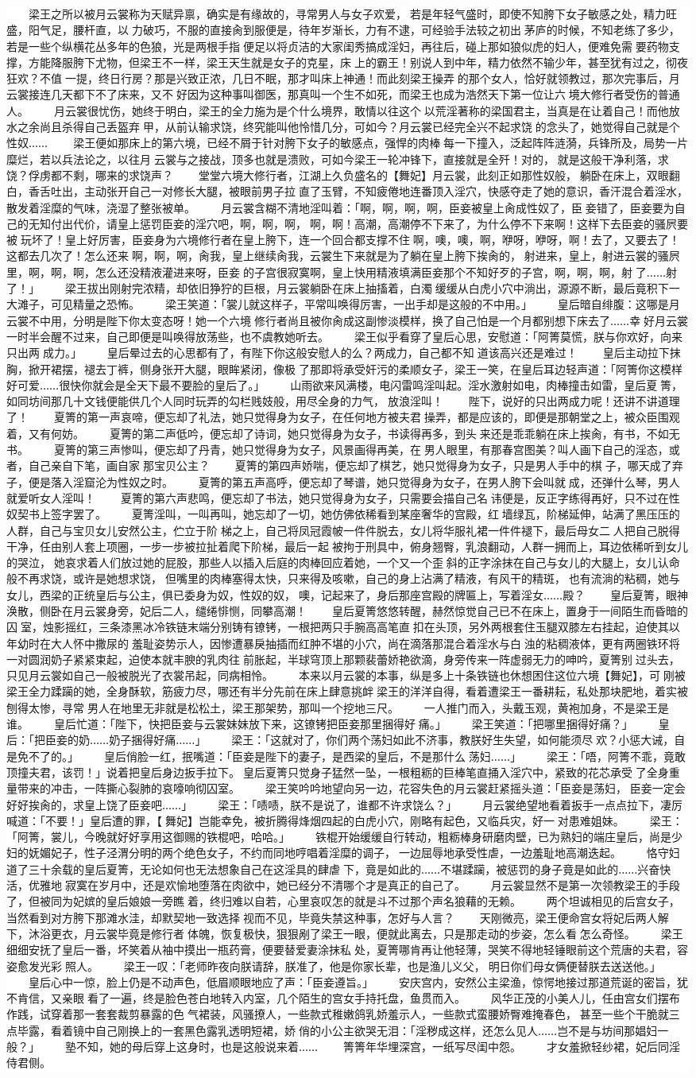  　　梁王之所以被月云裳称为天赋异禀，确实是有缘故的，寻常男人与女子欢爱， 若是年轻气盛时，即使不知胯下女子敏感之处，精力旺盛，阳气足，腰杆直，以 力破巧，不服的直接肏到服便是，待年岁渐长，力有不逮，可经验手法较之初出 茅庐的时候，不知老练了多少，若是一些个纵横花丛多年的色狼，光是两根手指 便足以将贞洁的大家闺秀搞成淫妇，再往后，碰上那如狼似虎的妇人，便难免需 要药物支撑，方能降服胯下尤物，但梁王不一样，梁王天生就是女子的克星，床 上的霸王！别说人到中年，精力依然不输少年，甚至犹有过之，彻夜狂欢？不值 一提，终日行房？那是兴致正浓，几日不眠，那才叫床上神通！而此刻梁王操弄 的那个女人，恰好就领教过，那次完事后，月云裳接连几天都下不了床来，又不 好因为这种事叫御医，那真叫一个生不如死，而梁王也成为浩然天下第一位让六 境大修行者受伤的普通人。
 　　月云裳很忧伤，她终于明白，梁王的全力施为是个什么境界，敢情以往这个 以荒淫著称的梁国君主，当真是在让着自己！而他放水之余尚且杀得自己丢盔弃 甲，从前认输求饶，终究能叫他怜惜几分，可如今？月云裳已经完全兴不起求饶 的念头了，她觉得自己就是个性奴……
 　　梁王便如那床上的第六境，已经不屑于针对胯下女子的敏感点，强悍的肉棒 每一下撞入，泛起阵阵涟漪，兵锋所及，局势一片糜烂，若以兵法论之，以往月 云裳与之接战，顶多也就是溃败，可如今梁王一轮冲锋下，直接就是全歼！对的， 就是这般干净利落，求饶？俘虏都不剩，哪来的求饶声？
 　　堂堂六境大修行者，江湖上久负盛名的【舞妃】月云裳，此刻正如那性奴般， 躺卧在床上，双眼翻白，香舌吐出，主动张开自己一对修长大腿，被眼前男子拉 直了玉臂，不知疲倦地连番顶入淫穴，快感夺走了她的意识，香汗混合着淫水， 散发着淫糜的气味，浇湿了整张被单。
 　　月云裳含糊不清地淫叫着：「啊，啊，啊，啊，臣妾被皇上肏成性奴了，臣 妾错了，臣妾要为自己的无知付出代价，请皇上惩罚臣妾的淫穴吧，啊，啊，啊， 啊，啊！高潮，高潮停不下来了，为什么停不下来啊！这样下去臣妾的骚屄要被 玩坏了！皇上好厉害，臣妾身为六境修行者在皇上胯下，连一个回合都支撑不住 啊，噢，噢，啊，咿呀，咿呀，啊！去了，又要去了！这都去几次了！怎么还来 啊，啊，啊，肏我，皇上继续肏我，云裳生下来就是为了躺在皇上胯下挨肏的， 射进来，皇上，射进云裳的骚屄里，啊，啊，啊，怎么还没精液灌进来呀，臣妾 的子宫很寂寞啊，皇上快用精液填满臣妾那个不知好歹的子宫，啊，啊，啊，射 了……射了！」
 　　梁王拔出刚射完浓精，却依旧狰狞的巨根，月云裳躺卧在床上抽搐着，白濁 缓缓从白虎小穴中淌出，源源不断，最后竟积下一大滩子，可见精量之恐怖。
 　　梁王笑道：「裳儿就这样子，平常叫唤得厉害，一出手却是这般的不中用。」
 　　皇后暗自绯腹：这哪是月云裳不中用，分明是陛下你太变态呀！她一个六境 修行者尚且被你肏成这副惨淡模样，换了自己怕是一个月都别想下床去了……幸 好月云裳一时半会醒不过来，自己即便是叫唤得放荡些，也不虞教她听去。
 　　梁王似乎看穿了皇后心思，安慰道：「阿箐莫慌，朕与你欢好，向来只出两 成力。」
 　　皇后晕过去的心思都有了，有陛下你这般安慰人的么？两成力，自己都不知 道该高兴还是难过！
 　　皇后主动拉下抹胸，掀开裙摆，褪去丁裤，侧身张开大腿，眼眸紧闭，像极 了那即将承受奸污的柔顺女子，梁王一笑，在皇后耳边轻声道：「阿箐你这模样 好可爱……很快你就会是全天下最不要脸的皇后了。」
 　　山雨欲来风满楼，电闪雷鸣淫叫起。淫水激射如电，肉棒撞击如雷，皇后夏 箐，如同坊间那几十文钱便能供几个人同时玩弄的勾栏贱妓般，用尽全身的力气， 放浪淫叫！
 　　陛下，说好的只出两成力呢！还讲不讲道理了！
 　　夏箐的第一声哀啼，便忘却了礼法，她只觉得身为女子，在任何地方被夫君 操弄，都是应该的，即便是那朝堂之上，被众臣围观着，又有何妨。
 　　夏箐的第二声低吟，便忘却了诗词，她只觉得身为女子，书读得再多，到头 来还是乖乖躺在床上挨肏，有书，不如无书。
 　　夏箐的第三声惨叫，便忘却了丹青，她只觉得身为女子，风景画得再美，在 男人眼里，有那春宫图美？叫人画下自己的淫态，或者，自己亲自下笔，画自家 那宝贝公主？
 　　夏箐的第四声娇喘，便忘却了棋艺，她只觉得身为女子，只是男人手中的棋 子，哪天成了弃子，便是落入淫窟沦为性奴之时。
 　　夏箐的第五声高呼，便忘却了琴谱，她只觉得身为女子，在男人胯下会叫就 成，还弹什么琴，男人就爱听女人淫叫！
 　　夏箐的第六声悲鸣，便忘却了书法，她只觉得身为女子，只需要会描自己名 讳便是，反正字练得再好，只不过在性奴契书上签字罢了。
 　　夏箐淫叫，一叫再叫，她忘却了一切，她仿佛依稀看到某座奢华的宫殿，红 墙绿瓦，阶梯延伸，站满了黑压压的人群，自己与宝贝女儿安然公主，伫立于阶 梯之上，自己将凤冠霞帔一件件脱去，女儿将华服礼裙一件件褪下，最后母女二 人把自己脱得干净，任由别人套上项圈，一步一步被拉扯着爬下阶梯，最后一起 被拘于刑具中，俯身翘臀，乳浪翻动，人群一拥而上，耳边依稀听到女儿的哭泣， 她哀求着人们放过她的屁股，那些人以插入后庭的肉棒回应着她，一个又一个歪 斜的正字涂抹在自己与女儿的大腿上，女儿认命般不再求饶，或许是她想求饶， 但嘴里的肉棒塞得太快，只来得及咳嗽，自己的身上沾满了精液，有风干的精斑， 也有流淌的粘稠，她与女儿，西梁的正统皇后与公主，俱已委身为奴，性奴的奴， 噢，记起来了，身后那座宫殿的牌匾上，写着淫女……殿？
 　　皇后夏箐，眼神涣散，侧卧在月云裳身旁，妃后二人，缱绻悱恻，同攀高潮！
 　　皇后夏箐悠悠转醒，赫然惊觉自己已不在床上，置身于一间陌生而昏暗的囚 室，烛影摇红，三条漆黑冰冷铁链末端分别铸有镣铐，一根把两只手腕高高笔直 扣在头顶，另外两根套住玉腿双膝左右挂起，迫使其以年幼时在大人怀中撒尿的 羞耻姿势示人，因惨遭暴戾抽插而红肿不堪的小穴，尚在滴落那混合着淫水与白 浊的粘稠液体，更有两圈铁环将一对圆润奶子紧紧束起，迫使本就丰腴的乳肉往 前胀起，半球穹顶上那颗裴蕾娇艳欲滴，身旁传来一阵虚弱无力的呻吟，夏箐别 过头去，只见月云裳如自己一般被脱光了衣裳吊起，同病相怜。
 　　本来以月云裳的本事，纵是多上十条铁链也休想困住这位六境【舞妃】，可 刚被梁王全力蹂躏的她，全身酥软，筋疲力尽，哪还有半分先前在床上肆意挑衅 梁王的洋洋自得，看着遭梁王一番耕耘，私处那块肥地，着实被刨得太惨，寻常 男人在地里无非就是松松土，梁王那架势，那叫一个挖地三尺。
 　　一人推门而入，头戴玉观，黄袍加身，不是梁王是谁。
 　　皇后忙道：「陛下，快把臣妾与云裳妹妹放下来，这镣铐把臣妾那里捆得好 痛。」
 　　梁王笑道：「把哪里捆得好痛？」
 　　皇后：「把臣妾的奶……奶子捆得好痛……」
 　　梁王：「这就对了，你们两个荡妇如此不济事，教朕好生失望，如何能须尽 欢？小惩大诫，自是免不了的。」
 　　皇后俏脸一红，抿嘴道：「臣妾是陛下的妻子，是西梁的皇后，不是那什么 荡妇……」
 　　梁王：「唔，阿箐不乖，竟敢顶撞夫君，该罚！」说着把皇后身边扳手拉下。 皇后夏箐只觉身子猛然一坠，一根粗粝的巨棒笔直捅入淫穴中，紧致的花芯承受 了全身重量带来的冲击，一阵撕心裂肺的哀嚎响彻囚室。
 　　梁王笑吟吟地望向另一边，花容失色的月云裳赶紧摇头道：「臣妾是荡妇， 臣妾一定会好好挨肏的，求皇上饶了臣妾吧……」
 　　梁王：「啧啧，朕不是说了，谁都不许求饶么？」
 　　月云裳绝望地看着扳手一点点拉下，凄厉喊道：「不要！」皇后遭的罪，【 舞妃】岂能幸免，被折腾得烽烟四起的白虎小穴，刚略有起色，又临兵灾，好一 对患难姐妹。
 　　梁王：「阿箐，裳儿，今晚就好好享用这御赐的铁棍吧，哈哈。」
 　　铁棍开始缓缓自行转动，粗粝棒身研磨肉壁，已为熟妇的端庄皇后，尚是少 妇的妩媚妃子，性子泾渭分明的两个绝色女子，不约而同地哼唱着淫糜的调子， 一边屈辱地承受性虐，一边羞耻地高潮迭起。
 　　恪守妇道了三十余载的皇后夏箐，无论如何也无法想象自己在这淫具的肆虐 下，竟是如此的……不堪蹂躏，被惩罚的身子竟是如此的……兴奋快活，优雅地 寂寞在岁月中，还是欢愉地堕落在肉欲中，她已经分不清哪个才是真正的自己了。
 　　月云裳显然不是第一次领教梁王的手段了，但被同为妃嫔的皇后娘娘一旁瞧 着，终归难以自若，心里哀叹怎的就是斗不过那个声名狼藉的无赖。
 　　两个坦诚相见的后宫女子，当然看到对方胯下那滩水洼，却默契地一致选择 视而不见，毕竟失禁这种事，怎好与人言？
 　　天刚微亮，梁王便命宫女将妃后两人解下，沐浴更衣，月云裳毕竟是修行者 体魄，恢复极快，狠狠剐了梁王一眼，便就此离去，只是那走动的步姿，怎么看 怎么奇怪。
 　　梁王细细安抚了皇后一番，坏笑着从袖中摸出一瓶药膏，便要替爱妻涂抹私 处，夏箐哪肯再让他轻薄，哭笑不得地轻锤眼前这个荒唐的夫君，容姿愈发光彩 照人。
 　　梁王一叹：「老师昨夜向朕请辞，朕准了，他是你家长辈，也是渔儿义父， 明日你们母女俩便替朕去送送他。」
 　　皇后心中一惊，脸上仍是不动声色，低眉顺眼地应了声：「臣妾遵旨。」
 　　安庆宫内，安然公主梁渔，惊愕地接过那道荒诞的密旨，犹不肯信，又亲眼 看了一遍，终是脸色苍白地转入内室，几个陌生的宫女手持托盘，鱼贯而入。
 　　风华正茂的小美人儿，任由宫女们摆布作践，试穿着那一套套裁剪暴露的色 气裙装，风骚撩人，一些款式稚嫩鸽乳娇羞示人，一些款式蛮腰娇臀难掩春色， 甚至一些个干脆就三点毕露，看着镜中自己刚换上的一套黑色露乳透明短裙，娇 俏的小公主欲哭无泪：「淫秽成这样，还怎么见人……岂不是与坊间那娼妇一般？」
 　　塾不知，她的母后穿上这身时，也是这般说来着……
 　　箐箐年华埋深宫，一纸写尽闺中怨。
 　　才女羞掀轻纱裙，妃后同淫侍君侧。